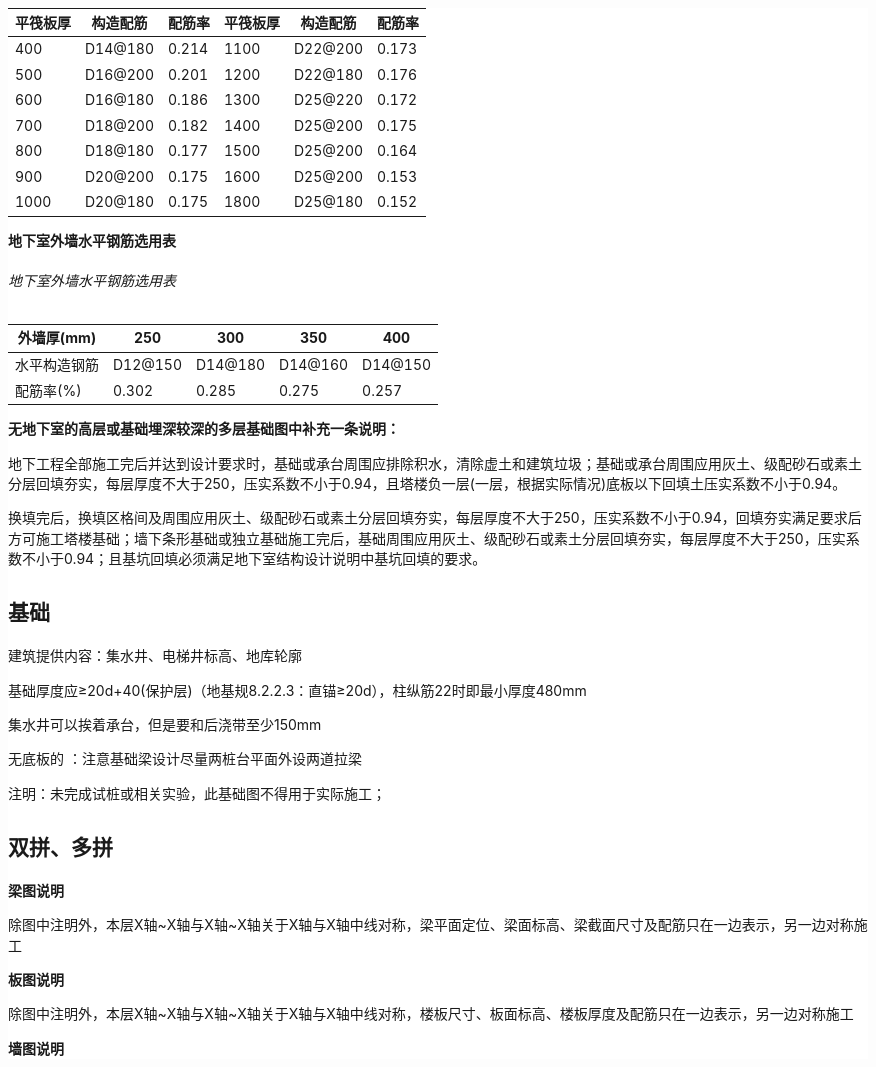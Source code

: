 | **平筏板厚** | **构造配筋** | **配筋率** | **平筏板厚** | **构造配筋** | **配筋率** |
| ------------ | ------------ | ---------- | ------------ | ------------ | ---------- |
| 400          | D14@180      | 0.214      | 1100         | D22@200      | 0.173      |
| 500          | D16@200      | 0.201      | 1200         | D22@180      | 0.176      |
| 600          | D16@180      | 0.186      | 1300         | D25@220      | 0.172      |
| 700          | D18@200      | 0.182      | 1400         | D25@200      | 0.175      |
| 800          | D18@180      | 0.177      | 1500         | D25@200      | 0.164      |
| 900          | D20@200      | 0.175      | 1600         | D25@200      | 0.153      |
| 1000         | D20@180      | 0.175      | 1800         | D25@180      | 0.152      |

**地下室外墙水平钢筋选用表**

###### 地下室外墙水平钢筋选用表

| 外墙厚(mm)   | 250     | 300     | 350     | 400     |
| ------------ | ------- | ------- | ------- | ------- |
| 水平构造钢筋 | D12@150 | D14@180 | D14@160 | D14@150 |
| 配筋率(%)    | 0.302   | 0.285   | 0.275   | 0.257   |

**无地下室的高层或基础埋深较深的多层基础图中补充一条说明：**

​		地下工程全部施工完后并达到设计要求时，基础或承台周围应排除积水，清除虚土和建筑垃圾；基础或承台周围应用灰土、级配砂石或素土分层回填夯实，每层厚度不大于250，压实系数不小于0.94，且塔楼负一层(一层，根据实际情况)底板以下回填土压实系数不小于0.94。

​		换填完后，换填区格间及周围应用灰土、级配砂石或素土分层回填夯实，每层厚度不大于250，压实系数不小于0.94，回填夯实满足要求后方可施工塔楼基础；墙下条形基础或独立基础施工完后，基础周围应用灰土、级配砂石或素土分层回填夯实，每层厚度不大于250，压实系数不小于0.94；且基坑回填必须满足地下室结构设计说明中基坑回填的要求。

## 基础

建筑提供内容：集水井、电梯井标高、地库轮廓

基础厚度应≥20d+40(保护层)（地基规8.2.2.3：直锚≥20d），柱纵筋22时即最小厚度480mm

集水井可以挨着承台，但是要和后浇带至少150mm

无底板的 ：注意基础梁设计尽量两桩台平面外设两道拉梁

注明：未完成试桩或相关实验，此基础图不得用于实际施工；

## 双拼、多拼

**梁图说明**

除图中注明外，本层X轴\~X轴与X轴\~X轴关于X轴与X轴中线对称，梁平面定位、梁面标高、梁截面尺寸及配筋只在一边表示，另一边对称施工

**板图说明**

除图中注明外，本层X轴\~X轴与X轴\~X轴关于X轴与X轴中线对称，楼板尺寸、板面标高、楼板厚度及配筋只在一边表示，另一边对称施工

**墙图说明**
